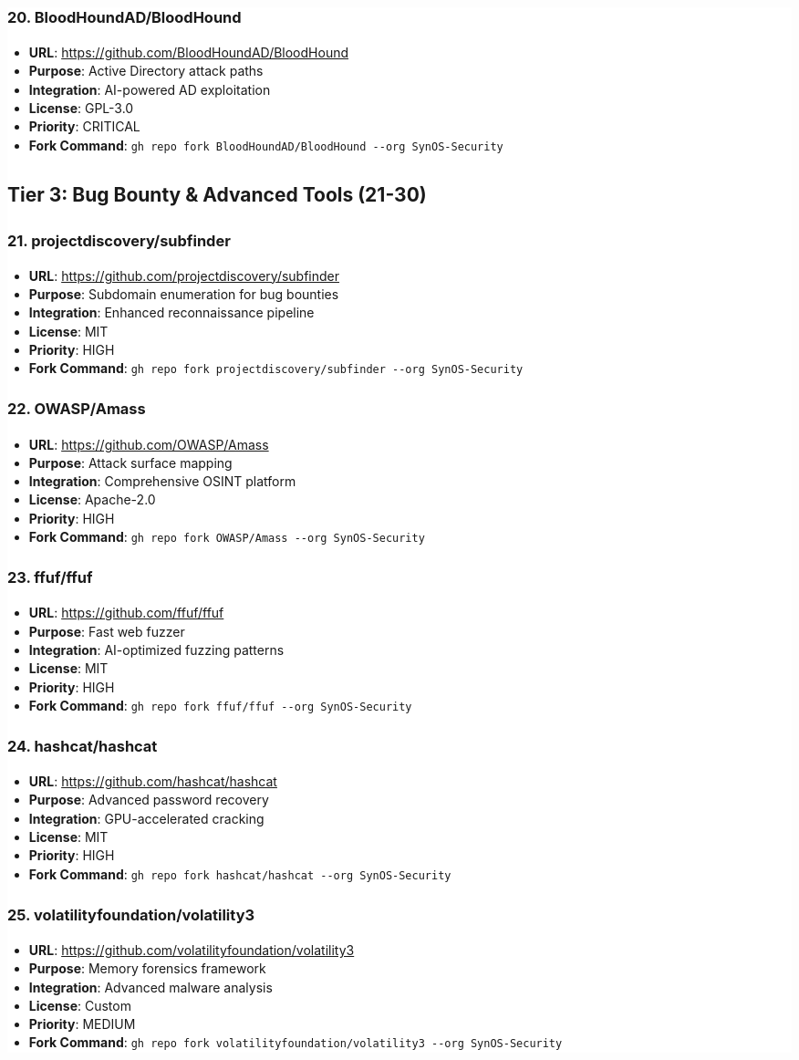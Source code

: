 ### 20. BloodHoundAD/BloodHound
- **URL**: https://github.com/BloodHoundAD/BloodHound
- **Purpose**: Active Directory attack paths
- **Integration**: AI-powered AD exploitation
- **License**: GPL-3.0
- **Priority**: CRITICAL
- **Fork Command**: `gh repo fork BloodHoundAD/BloodHound --org SynOS-Security`

## Tier 3: Bug Bounty & Advanced Tools (21-30)

### 21. projectdiscovery/subfinder
- **URL**: https://github.com/projectdiscovery/subfinder
- **Purpose**: Subdomain enumeration for bug bounties
- **Integration**: Enhanced reconnaissance pipeline
- **License**: MIT
- **Priority**: HIGH
- **Fork Command**: `gh repo fork projectdiscovery/subfinder --org SynOS-Security`

### 22. OWASP/Amass
- **URL**: https://github.com/OWASP/Amass
- **Purpose**: Attack surface mapping
- **Integration**: Comprehensive OSINT platform
- **License**: Apache-2.0
- **Priority**: HIGH
- **Fork Command**: `gh repo fork OWASP/Amass --org SynOS-Security`

### 23. ffuf/ffuf
- **URL**: https://github.com/ffuf/ffuf
- **Purpose**: Fast web fuzzer
- **Integration**: AI-optimized fuzzing patterns
- **License**: MIT
- **Priority**: HIGH
- **Fork Command**: `gh repo fork ffuf/ffuf --org SynOS-Security`

### 24. hashcat/hashcat
- **URL**: https://github.com/hashcat/hashcat
- **Purpose**: Advanced password recovery
- **Integration**: GPU-accelerated cracking
- **License**: MIT
- **Priority**: HIGH
- **Fork Command**: `gh repo fork hashcat/hashcat --org SynOS-Security`

### 25. volatilityfoundation/volatility3
- **URL**: https://github.com/volatilityfoundation/volatility3
- **Purpose**: Memory forensics framework
- **Integration**: Advanced malware analysis
- **License**: Custom
- **Priority**: MEDIUM
- **Fork Command**: `gh repo fork volatilityfoundation/volatility3 --org SynOS-Security`
